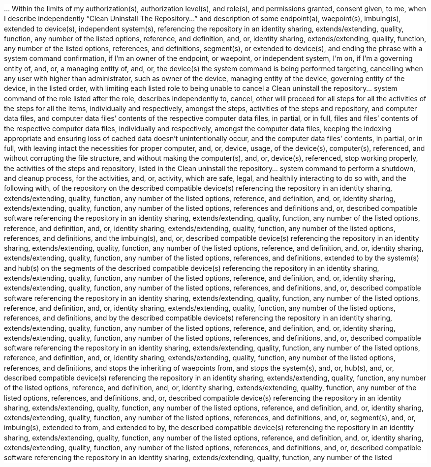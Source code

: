 … Within the limits of my authorization(s), authorization level(s), and role(s), and permissions granted, consent given, to me, when I describe independently “Clean Uninstall The Repository…” and description of some endpoint(a), waepoint(s), imbuing(s), extended to device(s), independent system(s), referencing the repository in an identity sharing, extends/extending, quality, function, any number of the listed options, reference, and definition, and, or, identity sharing, extends/extending, quality, function, any number of the listed options, references, and definitions, segment(s), or extended to device(s), and ending the phrase with a system command confirmation, if I’m an owner of the endpoint, or waepoint, or independent system, I’m on, if I’m a governing entity of, and, or, a managing entity of, and, or, the device(s) the system command is being performed targeting, cancelling when any user with higher than administrator, such as owner of the device, managing entity of the device, governing entity of the device, in the listed order, with limiting each listed role to being unable to cancel a Clean uninstall the repository… system command of the role listed after the role, describes independently to, cancel, other will proceed for all steps for all the activities of the steps for all the items, individually and respectively, amongst the steps, activities of the steps and repository, and computer data files, and computer data files’ contents of the respective computer data files, in partial, or in full, files and files’ contents of the respective computer data files, individually and respectively, amongst the computer data files, keeping the indexing appropriate and ensuring loss of cached data doesn’t unintentionally occur, and the computer data files’ contents, in partial, or in full, with leaving intact the necessities for proper computer, and, or, device, usage, of the device(s), computer(s), referenced, and without corrupting the file structure, and without making the computer(s), and, or, device(s), referenced, stop working properly, the activities of the steps and repository, listed in the Clean uninstall the repository… system command to perform a shutdown, and cleanup process, for the activities, and, or, activity, which are safe, legal, and healthily interacting to do so with, and the following with, of the repository on the described compatible device(s) referencing the repository in an identity sharing, extends/extending, quality, function, any number of the listed options, reference, and definition, and, or, identity sharing, extends/extending, quality, function, any number of the listed options, references and definitions and, or, described compatible software referencing the repository in an identity sharing, extends/extending, quality, function, any number of the listed options, reference, and definition, and, or, identity sharing, extends/extending, quality, function, any number of the listed options, references, and definitions, and the imbuing(s), and, or, described compatible device(s) referencing the repository in an identity sharing, extends/extending, quality, function, any number of the listed options, reference, and definition, and, or, identity sharing, extends/extending, quality, function, any number of the listed options, references, and definitions, extended to by the system(s) and hub(s) on the segments of the described compatible device(s) referencing the repository in an identity sharing, extends/extending, quality, function, any number of the listed options, reference, and definition, and, or, identity sharing, extends/extending, quality, function, any number of the listed options, references, and definitions, and, or, described compatible software referencing the repository in an identity sharing, extends/extending, quality, function, any number of the listed options, reference, and definition, and, or, identity sharing, extends/extending, quality, function, any number of the listed options, references, and definitions, and by the described compatible device(s) referencing the repository in an identity sharing, extends/extending, quality, function, any number of the listed options, reference, and definition, and, or, identity sharing, extends/extending, quality, function, any number of the listed options, references, and definitions, and, or, described compatible software referencing the repository in an identity sharing, extends/extending, quality, function, any number of the listed options, reference, and definition, and, or, identity sharing, extends/extending, quality, function, any number of the listed options, references, and definitions, and stops the inheriting of waepoints from, and stops the system(s), and, or, hub(s), and, or, described compatible device(s) referencing the repository in an identity sharing, extends/extending, quality, function, any number of the listed options, reference, and definition, and, or, identity sharing, extends/extending, quality, function, any number of the listed options, references, and definitions, and, or, described compatible device(s) referencing the repository in an identity sharing, extends/extending, quality, function, any number of the listed options, reference, and definition, and, or, identity sharing, extends/extending, quality, function, any number of the listed options, references, and definitions, and, or, segment(s), and, or, imbuing(s), extended to from, and extended to by, the described compatible device(s) referencing the repository in an identity sharing, extends/extending, quality, function, any number of the listed options, reference, and definition, and, or, identity sharing, extends/extending, quality, function, any number of the listed options, references, and definitions, and, or, described compatible software referencing the repository in an identity sharing, extends/extending, quality, function, any number of the listed